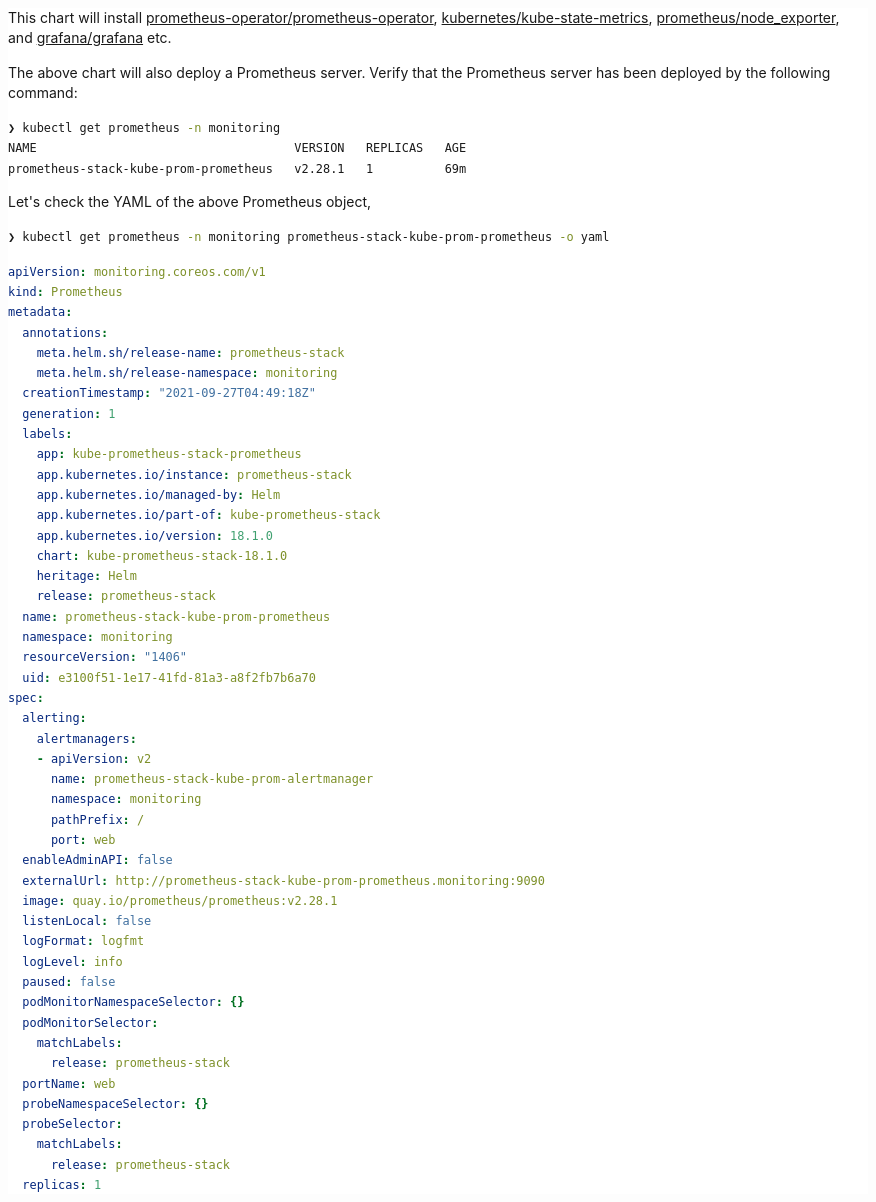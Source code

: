 This chart will install [prometheus-operator/prometheus-operator](https://github.com/prometheus-operator/prometheus-operator), [kubernetes/kube-state-metrics](https://github.com/kubernetes/kube-state-metrics), [prometheus/node_exporter](https://github.com/prometheus/node_exporter), and [grafana/grafana](https://github.com/grafana/grafana) etc.

The above chart will also deploy a Prometheus server. Verify that the Prometheus server has been deployed by the following command:

```bash
❯ kubectl get prometheus -n monitoring
NAME                                    VERSION   REPLICAS   AGE
prometheus-stack-kube-prom-prometheus   v2.28.1   1          69m
```

Let's check the YAML of the above Prometheus object,

```bash
❯ kubectl get prometheus -n monitoring prometheus-stack-kube-prom-prometheus -o yaml
```

```yaml
apiVersion: monitoring.coreos.com/v1
kind: Prometheus
metadata:
  annotations:
    meta.helm.sh/release-name: prometheus-stack
    meta.helm.sh/release-namespace: monitoring
  creationTimestamp: "2021-09-27T04:49:18Z"
  generation: 1
  labels:
    app: kube-prometheus-stack-prometheus
    app.kubernetes.io/instance: prometheus-stack
    app.kubernetes.io/managed-by: Helm
    app.kubernetes.io/part-of: kube-prometheus-stack
    app.kubernetes.io/version: 18.1.0
    chart: kube-prometheus-stack-18.1.0
    heritage: Helm
    release: prometheus-stack
  name: prometheus-stack-kube-prom-prometheus
  namespace: monitoring
  resourceVersion: "1406"
  uid: e3100f51-1e17-41fd-81a3-a8f2fb7b6a70
spec:
  alerting:
    alertmanagers:
    - apiVersion: v2
      name: prometheus-stack-kube-prom-alertmanager
      namespace: monitoring
      pathPrefix: /
      port: web
  enableAdminAPI: false
  externalUrl: http://prometheus-stack-kube-prom-prometheus.monitoring:9090
  image: quay.io/prometheus/prometheus:v2.28.1
  listenLocal: false
  logFormat: logfmt
  logLevel: info
  paused: false
  podMonitorNamespaceSelector: {}
  podMonitorSelector:
    matchLabels:
      release: prometheus-stack
  portName: web
  probeNamespaceSelector: {}
  probeSelector:
    matchLabels:
      release: prometheus-stack
  replicas: 1
```